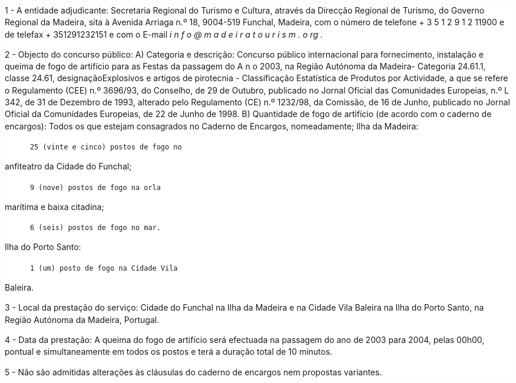 
1 - A entidade adjudicante:
Secretaria Regional do Turismo e Cultura, através da
Direcção Regional de Turismo, do Governo Regional da
Madeira, sita à Avenida Arriaga n.º 18, 9004-519
Funchal, Madeira, com o número de telefone +
3 5 1 2 9 1 2 11900 e de telefax + 351291232151 e com o E-mail _i n f o @ m a d e i r a t o u r i s m . o rg ._


2 - Objecto do concurso público:
A) Categoria e descrição:
Concurso público internacional para fornecimento, instalação e queima de fogo de
artifício para as Festas da passagem do A n o
2003, na Região Autónoma da Madeira- Categoria 24.61.1, classe 24.61, designaçãoExplosivos e artigos de pirotecnia - Classificação Estatística de Produtos por Actividade, a
que se refere o Regulamento (CEE) n.º 3696/93,
do Conselho, de 29 de Outubro, publicado no
Jornal Oficial das Comunidades Europeias, n.º
L 342, de 31 de Dezembro de 1993, alterado
pelo Regulamento (CE) n.º 1232/98, da
Comissão, de 16 de Junho, publicado no Jornal
Oficial da Comunidades Europeias, de 22 de
Junho de 1998.
B) Quantidade de fogo de artifício (de acordo
com o caderno de encargos):
Todos os que estejam consagrados no Caderno de Encargos, nomeadamente;
Ilha da Madeira:

          25 (vinte e cinco) postos de fogo no
anfiteatro da Cidade do Funchal;

          9 (nove) postos de fogo na orla
marítima e baixa citadina;

          6 (seis) postos de fogo no mar.
Ilha do Porto Santo:

          1 (um) posto de fogo na Cidade Vila
Baleira.


3 - Local da prestação do serviço:
Cidade do Funchal na Ilha da Madeira e na Cidade
Vila Baleira na Ilha do Porto Santo, na Região
Autónoma da Madeira, Portugal.


4 - Data da prestação:
A queima do fogo de artifício será efectuada na
passagem do ano de 2003 para 2004, pelas 00h00,
pontual e simultaneamente em todos os postos e terá
a duração total de 10 minutos.


5 - Não são admitidas alterações às cláusulas do caderno
de encargos nem propostas variantes.
